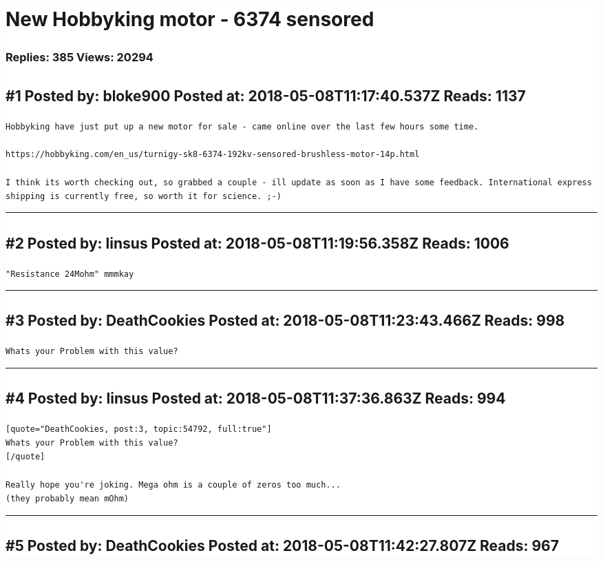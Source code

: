 # New Hobbyking motor - 6374 sensored

### Replies: 385 Views: 20294

## \#1 Posted by: bloke900 Posted at: 2018-05-08T11:17:40.537Z Reads: 1137

```
Hobbyking have just put up a new motor for sale - came online over the last few hours some time. 

https://hobbyking.com/en_us/turnigy-sk8-6374-192kv-sensored-brushless-motor-14p.html

I think its worth checking out, so grabbed a couple - ill update as soon as I have some feedback. International express shipping is currently free, so worth it for science. ;-)
```

---
## \#2 Posted by: linsus Posted at: 2018-05-08T11:19:56.358Z Reads: 1006

```
"Resistance 24Mohm" mmmkay
```

---
## \#3 Posted by: DeathCookies Posted at: 2018-05-08T11:23:43.466Z Reads: 998

```
Whats your Problem with this value?
```

---
## \#4 Posted by: linsus Posted at: 2018-05-08T11:37:36.863Z Reads: 994

```
[quote="DeathCookies, post:3, topic:54792, full:true"]
Whats your Problem with this value?
[/quote]

Really hope you're joking. Mega ohm is a couple of zeros too much...
(they probably mean mOhm)
```

---
## \#5 Posted by: DeathCookies Posted at: 2018-05-08T11:42:27.807Z Reads: 967
